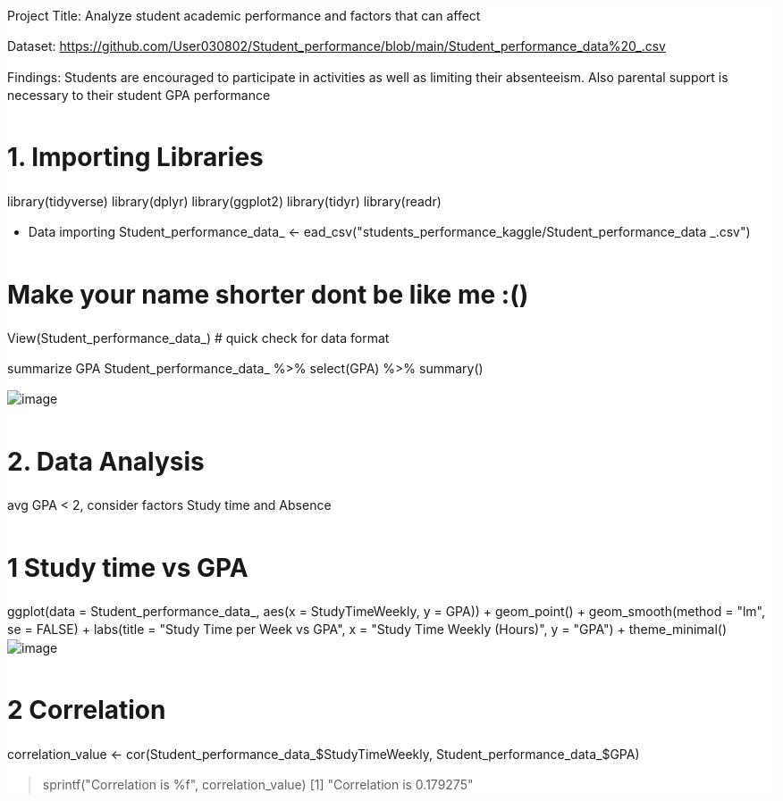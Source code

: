 Project Title: Analyze student academic performance and factors that can affect 

Dataset: https://github.com/User030802/Student_performance/blob/main/Student_performance_data%20_.csv

Findings: Students are encouraged to participate in activities as well as limiting their absenteeism. Also
parental support is necessary to their student GPA performance

# 1. Importing Libraries
library(tidyverse)
library(dplyr)
library(ggplot2)
library(tidyr)
library(readr)

- Data importing
Student_performance_data_ <- ead_csv("students_performance_kaggle/Student_performance_data _.csv")

# Make your name shorter dont be like me :()
View(Student_performance_data_) # quick check for data format

summarize GPA 
Student_performance_data_ %>%
  select(GPA) %>%
  summary()

<img width="134" alt="image" src="https://github.com/user-attachments/assets/e950cea9-d3f3-400a-b70e-59dd6fb06d4c">

# 2. Data Analysis
avg GPA < 2, consider factors
Study time and Absence
# 1 Study time vs GPA
ggplot(data = Student_performance_data_, aes(x = StudyTimeWeekly, y = GPA)) +
  geom_point() +
  geom_smooth(method = "lm", se = FALSE) +
  labs(title = "Study Time per Week vs GPA", 
       x = "Study Time Weekly (Hours)", 
       y = "GPA") +
  theme_minimal()
  <img width="553" alt="image" src="https://github.com/user-attachments/assets/71d3ac2d-f50f-4ae2-9735-40c99ca8fa44">

# 2 Correlation
correlation_value <- cor(Student_performance_data_$StudyTimeWeekly, Student_performance_data_$GPA)
> sprintf("Correlation is %f", correlation_value)
[1] "Correlation is 0.179275"
